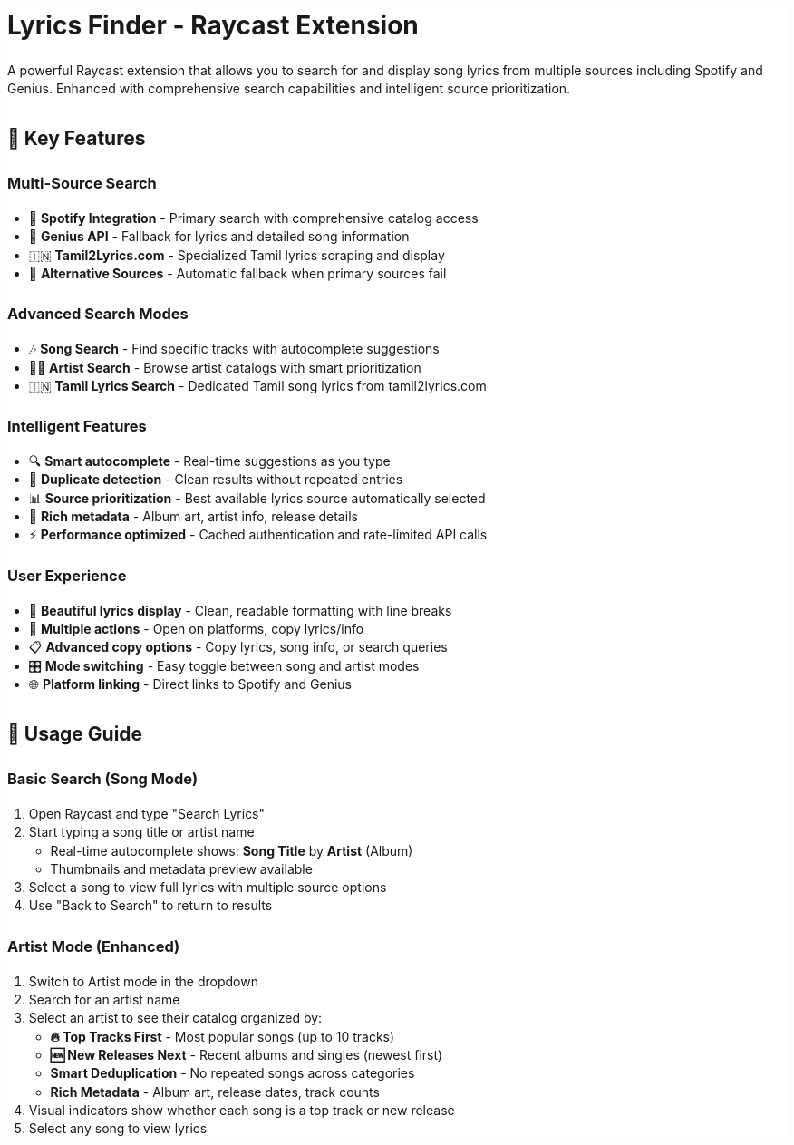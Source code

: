 # Lyrics Finder - Raycast Extension

A powerful Raycast extension that allows you to search for and display song lyrics from multiple sources including Spotify and Genius. Enhanced with comprehensive search capabilities and intelligent source prioritization.

## 🚀 Key Features

### **Multi-Source Search**
- 🎵 **Spotify Integration** - Primary search with comprehensive catalog access
- 🧠 **Genius API** - Fallback for lyrics and detailed song information  
- 🇮🇳 **Tamil2Lyrics.com** - Specialized Tamil lyrics scraping and display
- 🔄 **Alternative Sources** - Automatic fallback when primary sources fail

### **Advanced Search Modes**
- 🎶 **Song Search** - Find specific tracks with autocomplete suggestions
- 👨‍🎤 **Artist Search** - Browse artist catalogs with smart prioritization
- 🇮🇳 **Tamil Lyrics Search** - Dedicated Tamil song lyrics from tamil2lyrics.com

### **Intelligent Features**
- 🔍 **Smart autocomplete** - Real-time suggestions as you type
- 🎯 **Duplicate detection** - Clean results without repeated entries
- 📊 **Source prioritization** - Best available lyrics source automatically selected
- 🎨 **Rich metadata** - Album art, artist info, release details
- ⚡ **Performance optimized** - Cached authentication and rate-limited API calls

### **User Experience**
- 📖 **Beautiful lyrics display** - Clean, readable formatting with line breaks
- 🔗 **Multiple actions** - Open on platforms, copy lyrics/info
- 📋 **Advanced copy options** - Copy lyrics, song info, or search queries
- 🎛️ **Mode switching** - Easy toggle between song and artist modes
- 🌐 **Platform linking** - Direct links to Spotify and Genius

## 📱 Usage Guide

### **Basic Search (Song Mode)**
1. Open Raycast and type "Search Lyrics"
2. Start typing a song title or artist name
   - Real-time autocomplete shows: **Song Title** by **Artist** (Album)
   - Thumbnails and metadata preview available
3. Select a song to view full lyrics with multiple source options
4. Use "Back to Search" to return to results

### **Artist Mode (Enhanced)**
1. Switch to Artist mode in the dropdown
2. Search for an artist name
3. Select an artist to see their catalog organized by:
   - **🔥 Top Tracks First** - Most popular songs (up to 10 tracks)
   - **🆕 New Releases Next** - Recent albums and singles (newest first)
   - **Smart Deduplication** - No repeated songs across categories
   - **Rich Metadata** - Album art, release dates, track counts
4. Visual indicators show whether each song is a top track or new release
5. Select any song to view lyrics
